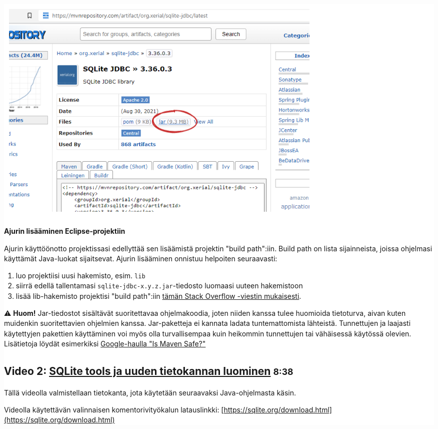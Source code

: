 ![Lataa ajuri JAR-linkkiä klikkaamalla](/img/maven-sqlite-jdbc.png)


**Ajurin lisääminen Eclipse-projektiin**

Ajurin käyttöönotto projektissasi edellyttää sen lisäämistä projektin "build path":iin. Build path on lista sijainneista, joissa ohjelmasi käyttämät Java-luokat sijaitsevat. Ajurin lisääminen onnistuu helpoiten seuraavasti:

1. luo projektiisi uusi hakemisto, esim. `lib`
2. siirrä edellä tallentamasi `sqlite-jdbc-x.y.z.jar`-tiedosto luomaasi uuteen hakemistoon
3. lisää lib-hakemisto projektisi "build path":iin [tämän Stack Overflow -viestin mukaisesti](https://stackoverflow.com/a/23420543).

⚠️ **Huom!** Jar-tiedostot sisältävät suoritettavaa ohjelmakoodia, joten niiden kanssa tulee huomioida tietoturva, aivan kuten muidenkin suoritettavien ohjelmien kanssa. Jar-paketteja ei kannata ladata tuntemattomista lähteistä. Tunnettujen ja laajasti käytettyjen pakettien käyttäminen voi myös olla turvallisempaa kuin heikommin tunnettujen tai vähäisessä käytössä olevien. Lisätietoja löydät esimerkiksi [Google-haulla "Is Maven Safe?"](https://www.google.com/search?q=is+maven+safe)


## Video 2: [SQLite tools ja uuden tietokannan luominen](https://web.microsoftstream.com/video/9735fb55-5e0c-4d7d-bc03-bb72bd1097a1) <small>8:38</small>

<iframe width="640" height="360" src="https://web.microsoftstream.com/embed/video/9735fb55-5e0c-4d7d-bc03-bb72bd1097a1?autoplay=false&amp;showinfo=true" allowfullscreen style="border:none;"></iframe>

Tällä videolla valmistellaan tietokanta, jota käytetään seuraavaksi Java-ohjelmasta käsin.

Videolla käytettävän valinnaisen komentorivityökalun latauslinkki: [https://sqlite.org/download.html](https://sqlite.org/download.html)
